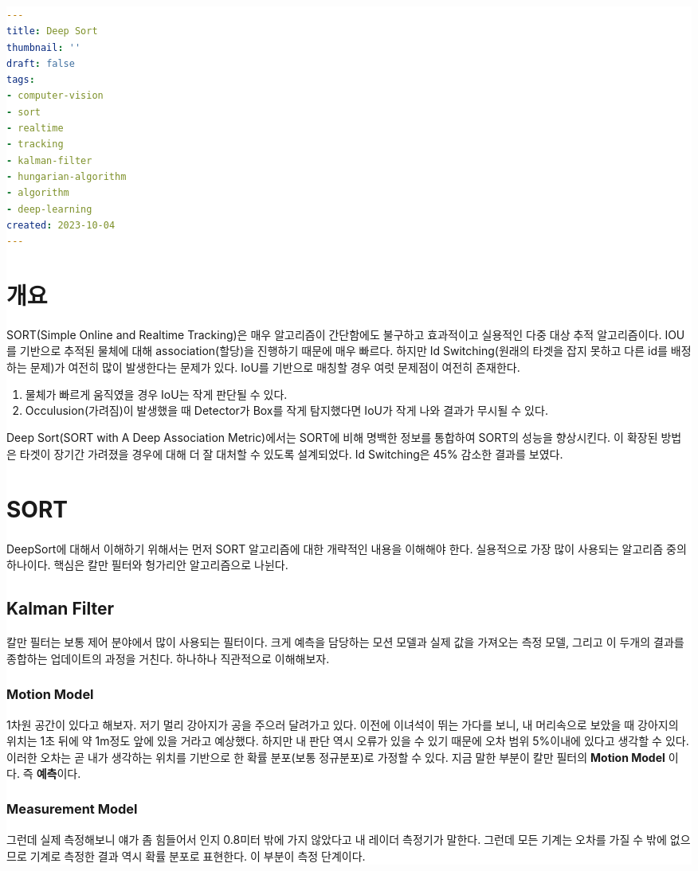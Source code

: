 ```yaml
---
title: Deep Sort
thumbnail: ''
draft: false
tags:
- computer-vision
- sort
- realtime
- tracking
- kalman-filter
- hungarian-algorithm
- algorithm
- deep-learning
created: 2023-10-04
---
```


# 개요

SORT(Simple Online and Realtime Tracking)은 매우 알고리즘이 간단함에도 불구하고 효과적이고 실용적인 다중 대상 추적 알고리즘이다. IOU를 기반으로 추적된 물체에 대해 association(할당)을 진행하기 때문에 매우 빠르다. 하지만 Id Switching(원래의 타겟을 잡지 못하고 다른 id를 배정하는 문제)가 여전히 많이 발생한다는 문제가 있다. IoU를 기반으로 매칭할 경우 여럿 문제점이 여전히 존재한다.

1. 물체가 빠르게 움직였을 경우 IoU는 작게 판단될 수 있다.
1. Occulusion(가려짐)이 발생했을 때 Detector가 Box를 작게 탐지했다면 IoU가 작게 나와 결과가 무시될 수 있다.

Deep Sort(SORT with A Deep Association Metric)에서는 SORT에 비해 명백한 정보를 통합하여 SORT의 성능을 향상시킨다. 이 확장된 방법은 타겟이 장기간 가려졌을 경우에 대해 더 잘 대처할 수 있도록 설계되었다. Id Switching은 45% 감소한 결과를 보였다.

# SORT

DeepSort에 대해서 이해하기 위해서는 먼저 SORT 알고리즘에 대한 개략적인 내용을 이해해야 한다. 실용적으로 가장 많이 사용되는 알고리즘 중의 하나이다. 핵심은 칼만 필터와 헝가리안 알고리즘으로 나뉜다.

## Kalman Filter

칼만 필터는 보통 제어 분야에서 많이 사용되는 필터이다. 크게 예측을 담당하는 모션 모델과 실제 값을 가져오는 측정 모델, 그리고 이 두개의 결과를 종합하는 업데이트의 과정을 거친다. 하나하나 직관적으로 이해해보자.

### Motion Model

1차원 공간이 있다고 해보자. 저기 멀리 강아지가 공을 주으러 달려가고 있다. 이전에 이녀석이 뛰는 가다를 보니, 내 머리속으로 보았을 때 강아지의 위치는 1초 뒤에 약 1m정도 앞에 있을 거라고 예상했다. 하지만 내 판단 역시 오류가 있을 수 있기 때문에 오차 범위 5%이내에 있다고 생각할 수 있다. 이러한 오차는 곧 내가 생각하는 위치를 기반으로 한 확률 분포(보통 정규분포)로 가정할 수 있다. 지금 말한 부분이 칼만 필터의 **Motion Model** 이다. 즉 **예측**이다.

### Measurement Model

그런데 실제 측정해보니 얘가 좀 힘들어서 인지 0.8미터 밖에 가지 않았다고 내 레이더 측정기가 말한다. 그런데 모든 기계는 오차를 가질 수 밖에 없으므로 기계로 측정한 결과 역시 확률 분포로 표현한다. 이 부분이 측정 단계이다.
